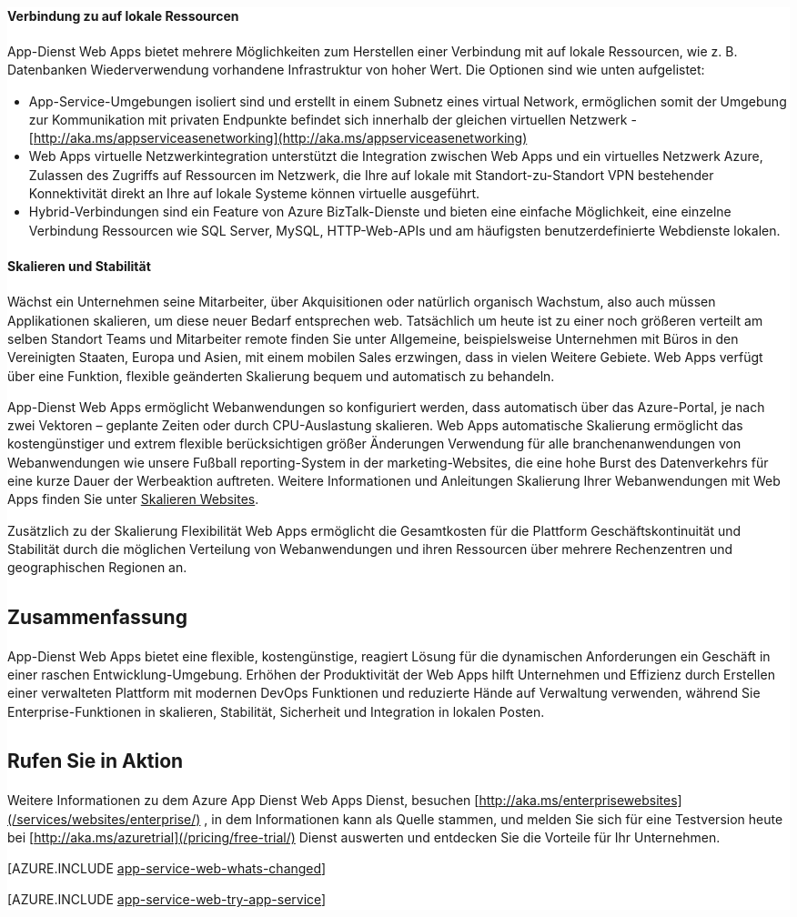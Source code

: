 #### <a name="connectivity-to-on-premises-resources"></a>Verbindung zu auf lokale Ressourcen ####
App-Dienst Web Apps bietet mehrere Möglichkeiten zum Herstellen einer Verbindung mit auf lokale Ressourcen, wie z. B. Datenbanken Wiederverwendung vorhandene Infrastruktur von hoher Wert. Die Optionen sind wie unten aufgelistet:

- App-Service-Umgebungen isoliert sind und erstellt in einem Subnetz eines virtual Network, ermöglichen somit der Umgebung zur Kommunikation mit privaten Endpunkte befindet sich innerhalb der gleichen virtuellen Netzwerk - [http://aka.ms/appserviceasenetworking](http://aka.ms/appserviceasenetworking)
- Web Apps virtuelle Netzwerkintegration unterstützt die Integration zwischen Web Apps und ein virtuelles Netzwerk Azure, Zulassen des Zugriffs auf Ressourcen im Netzwerk, die Ihre auf lokale mit Standort-zu-Standort VPN bestehender Konnektivität direkt an Ihre auf lokale Systeme können virtuelle ausgeführt.
- Hybrid-Verbindungen sind ein Feature von Azure BizTalk-Dienste und bieten eine einfache Möglichkeit, eine einzelne Verbindung Ressourcen wie SQL Server, MySQL, HTTP-Web-APIs und am häufigsten benutzerdefinierte Webdienste lokalen.

#### <a name="scale-and-resiliency"></a>Skalieren und Stabilität ####

Wächst ein Unternehmen seine Mitarbeiter, über Akquisitionen oder natürlich organisch Wachstum, also auch müssen Applikationen skalieren, um diese neuer Bedarf entsprechen web. Tatsächlich um heute ist zu einer noch größeren verteilt am selben Standort Teams und Mitarbeiter remote finden Sie unter Allgemeine, beispielsweise Unternehmen mit Büros in den Vereinigten Staaten, Europa und Asien, mit einem mobilen Sales erzwingen, dass in vielen Weitere Gebiete. Web Apps verfügt über eine Funktion, flexible geänderten Skalierung bequem und automatisch zu behandeln.

App-Dienst Web Apps ermöglicht Webanwendungen so konfiguriert werden, dass automatisch über das Azure-Portal, je nach zwei Vektoren – geplante Zeiten oder durch CPU-Auslastung skalieren. Web Apps automatische Skalierung ermöglicht das kostengünstiger und extrem flexible berücksichtigen größer Änderungen Verwendung für alle branchenanwendungen von Webanwendungen wie unsere Fußball reporting-System in der marketing-Websites, die eine hohe Burst des Datenverkehrs für eine kurze Dauer der Werbeaktion auftreten. Weitere Informationen und Anleitungen Skalierung Ihrer Webanwendungen mit Web Apps finden Sie unter [Skalieren Websites](web-sites-scale.md).

Zusätzlich zu der Skalierung Flexibilität Web Apps ermöglicht die Gesamtkosten für die Plattform Geschäftskontinuität und Stabilität durch die möglichen Verteilung von Webanwendungen und ihren Ressourcen über mehrere Rechenzentren und geographischen Regionen an.

## <a name="summary"></a>Zusammenfassung ##
App-Dienst Web Apps bietet eine flexible, kostengünstige, reagiert Lösung für die dynamischen Anforderungen ein Geschäft in einer raschen Entwicklung-Umgebung. Erhöhen der Produktivität der Web Apps hilft Unternehmen und Effizienz durch Erstellen einer verwalteten Plattform mit modernen DevOps Funktionen und reduzierte Hände auf Verwaltung verwenden, während Sie Enterprise-Funktionen in skalieren, Stabilität, Sicherheit und Integration in lokalen Posten.

## <a name="call-to-action"></a>Rufen Sie in Aktion ##
Weitere Informationen zu dem Azure App Dienst Web Apps Dienst, besuchen [http://aka.ms/enterprisewebsites](/services/websites/enterprise/) , in dem Informationen kann als Quelle stammen, und melden Sie sich für eine Testversion heute bei [http://aka.ms/azuretrial](/pricing/free-trial/) Dienst auswerten und entdecken Sie die Vorteile für Ihr Unternehmen.

[AZURE.INCLUDE [app-service-web-whats-changed](../../includes/app-service-web-whats-changed.md)]

[AZURE.INCLUDE [app-service-web-try-app-service](../../includes/app-service-web-try-app-service.md)]
 
 
